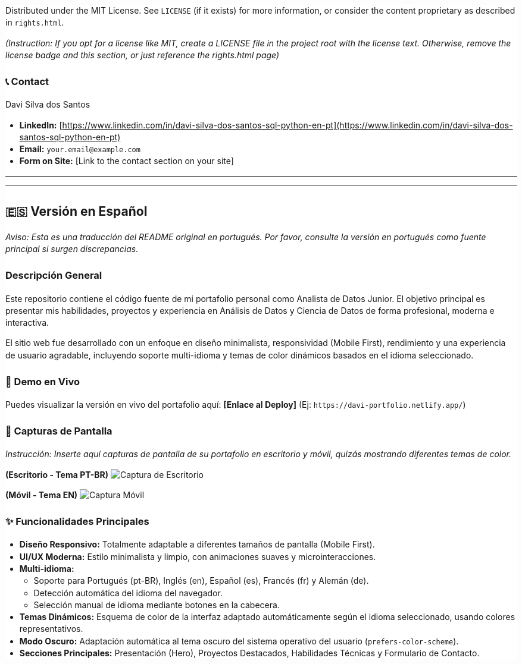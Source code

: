 Distributed under the MIT License. See `LICENSE` (if it exists) for more information, or consider the content proprietary as described in `rights.html`.

*(Instruction: If you opt for a license like MIT, create a LICENSE file in the project root with the license text. Otherwise, remove the license badge and this section, or just reference the rights.html page)*

### 📞 Contact

Davi Silva dos Santos

* **LinkedIn:** [https://www.linkedin.com/in/davi-silva-dos-santos-sql-python-en-pt](https://www.linkedin.com/in/davi-silva-dos-santos-sql-python-en-pt)
* **Email:** `your.email@example.com`
* **Form on Site:** [Link to the contact section on your site]

---
---

## 🇪🇸 Versión en Español

*Aviso: Esta es una traducción del README original en portugués. Por favor, consulte la versión en portugués como fuente principal si surgen discrepancias.*

### Descripción General

Este repositorio contiene el código fuente de mi portafolio personal como Analista de Datos Junior. El objetivo principal es presentar mis habilidades, proyectos y experiencia en Análisis de Datos y Ciencia de Datos de forma profesional, moderna e interactiva.

El sitio web fue desarrollado con un enfoque en diseño minimalista, responsividad (Mobile First), rendimiento y una experiencia de usuario agradable, incluyendo soporte multi-idioma y temas de color dinámicos basados en el idioma seleccionado.

### 🚀 Demo en Vivo

Puedes visualizar la versión en vivo del portafolio aquí:
**[Enlace al Deploy]** (Ej: `https://davi-portfolio.netlify.app/`)

### 📸 Capturas de Pantalla

*Instrucción: Inserte aquí capturas de pantalla de su portafolio en escritorio y móvil, quizás mostrando diferentes temas de color.*

**(Escritorio - Tema PT-BR)**
![Captura de Escritorio](images/placeholder-desktop.png)

**(Móvil - Tema EN)**
![Captura Móvil](images/placeholder-mobile.png)

### ✨ Funcionalidades Principales

* **Diseño Responsivo:** Totalmente adaptable a diferentes tamaños de pantalla (Mobile First).
* **UI/UX Moderna:** Estilo minimalista y limpio, con animaciones suaves y microinteracciones.
* **Multi-idioma:**
    * Soporte para Portugués (pt-BR), Inglés (en), Español (es), Francés (fr) y Alemán (de).
    * Detección automática del idioma del navegador.
    * Selección manual de idioma mediante botones en la cabecera.
* **Temas Dinámicos:** Esquema de color de la interfaz adaptado automáticamente según el idioma seleccionado, usando colores representativos.
* **Modo Oscuro:** Adaptación automática al tema oscuro del sistema operativo del usuario (`prefers-color-scheme`).
* **Secciones Principales:** Presentación (Hero), Proyectos Destacados, Habilidades Técnicas y Formulario de Contacto.